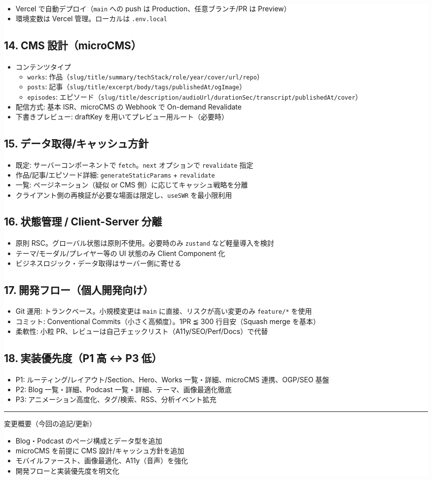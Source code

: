 - Vercel で自動デプロイ（`main` への push は Production、任意ブランチ/PR は Preview）
- 環境変数は Vercel 管理。ローカルは `.env.local`

## 14. CMS 設計（microCMS）

- コンテンツタイプ
  - `works`: 作品（`slug/title/summary/techStack/role/year/cover/url/repo`）
  - `posts`: 記事（`slug/title/excerpt/body/tags/publishedAt/ogImage`）
  - `episodes`: エピソード（`slug/title/description/audioUrl/durationSec/transcript/publishedAt/cover`）
- 配信方式: 基本 ISR、microCMS の Webhook で On-demand Revalidate
- 下書きプレビュー: draftKey を用いてプレビュー用ルート（必要時）

## 15. データ取得/キャッシュ方針

- 既定: サーバーコンポーネントで `fetch`。`next` オプションで `revalidate` 指定
- 作品/記事/エピソード詳細: `generateStaticParams` + `revalidate`
- 一覧: ページネーション（疑似 or CMS 側）に応じてキャッシュ戦略を分離
- クライアント側の再検証が必要な場面は限定し、`useSWR` を最小限利用

## 16. 状態管理 / Client-Server 分離

- 原則 RSC。グローバル状態は原則不使用。必要時のみ `zustand` など軽量導入を検討
- テーマ/モーダル/プレイヤー等の UI 状態のみ Client Component 化
- ビジネスロジック・データ取得はサーバー側に寄せる

## 17. 開発フロー（個人開発向け）

- Git 運用: トランクベース。小規模変更は `main` に直接、リスクが高い変更のみ `feature/*` を使用
- コミット: Conventional Commits（小さく高頻度）。1PR ≦ 300 行目安（Squash merge を基本）
- 柔軟性: 小粒 PR、レビューは自己チェックリスト（A11y/SEO/Perf/Docs）で代替

## 18. 実装優先度（P1 高 ↔ P3 低）

- P1: ルーティング/レイアウト/Section、Hero、Works 一覧・詳細、microCMS 連携、OGP/SEO 基盤
- P2: Blog 一覧・詳細、Podcast 一覧・詳細、テーマ、画像最適化徹底
- P3: アニメーション高度化、タグ/検索、RSS、分析イベント拡充

---

変更概要（今回の追記/更新）

- Blog・Podcast のページ構成とデータ型を追加
- microCMS を前提に CMS 設計/キャッシュ方針を追加
- モバイルファースト、画像最適化、A11y（音声）を強化
- 開発フローと実装優先度を明文化
